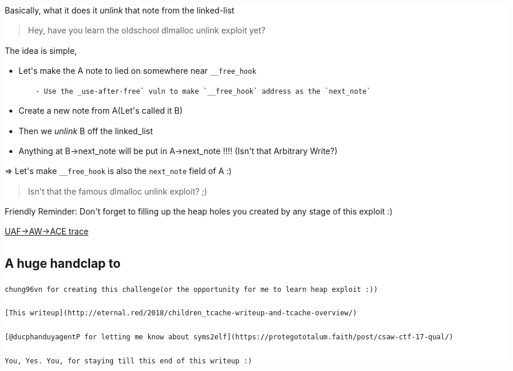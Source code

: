 Basically, what it does it _unlink_ that note from the linked-list

> Hey, have you learn the oldschool dlmalloc unlink exploit yet?

The idea is simple,
 -  Let's make the A note to lied on somewhere near `__free_hook`
 
			- Use the _use-after-free` vuln to make `__free_hook` address as the `next_note`
			
 -  Create a new note from A(Let's called it B)
 
 -  Then we _unlink_ B off the linked_list
 
 -  Anything at B->next_note will be put in A->next_note !!!! (Isn't that Arbitrary Write?)
 
 => Let's make `__free_hook` is also the `next_note` field of A :)
 
 > Isn't that the famous dlmalloc unlink exploit? ;)
 
 Friendly Reminder: Don't forget to filling up the heap holes you created by any stage of this exploit :)

[UAF->AW->ACE trace](./UAF-AW-ACE-trace.txt)

## A huge handclap to

	chung96vn for creating this challenge(or the opportunity for me to learn heap exploit :))
	
	[This writeup](http://eternal.red/2018/children_tcache-writeup-and-tcache-overview/)
	
	[@ducphanduyagentP for letting me know about syms2elf](https://protegototalum.faith/post/csaw-ctf-17-qual/)
	
	You, Yes. You, for staying till this end of this writeup :)